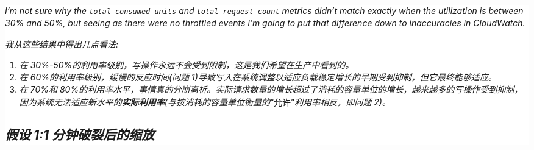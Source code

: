 *I’m not sure why the `total consumed units` and `total request count` metrics didn’t match exactly when the utilization is between 30% and 50%, but seeing as there were no throttled events I’m going to put that difference down to inaccuracies in CloudWatch.*

*我从这些结果中得出几点看法:*

1.  *在 30%-50%的利用率级别，写操作永远不会受到限制，这是我们希望在生产中看到的。*
2.  *在 60%的利用率级别，缓慢的反应时间(问题 1)导致写入在系统调整以适应负载稳定增长的早期受到抑制，但它最终能够适应。*
3.  *在 70%和 80%的利用率水平，事情真的分崩离析。实际请求数量的增长超过了消耗的容量单位的增长，越来越多的写操作受到抑制，因为系统无法适应新水平的**实际利用率**(与按消耗的容量单位衡量的*“允许”*利用率相反，即问题 2)。*

## *假设 1:1 分钟破裂后的缩放*

